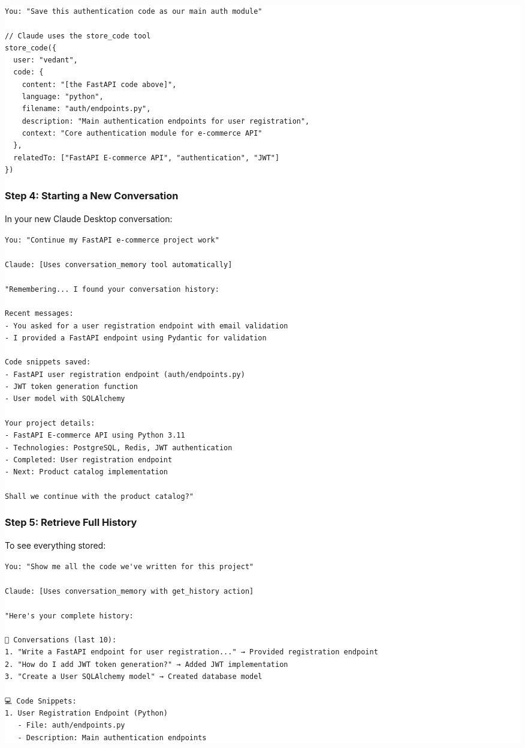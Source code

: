 ```
You: "Save this authentication code as our main auth module"

// Claude uses the store_code tool
store_code({
  user: "vedant",
  code: {
    content: "[the FastAPI code above]",
    language: "python",
    filename: "auth/endpoints.py",
    description: "Main authentication endpoints for user registration",
    context: "Core authentication module for e-commerce API"
  },
  relatedTo: ["FastAPI E-commerce API", "authentication", "JWT"]
})
```

### Step 4: Starting a New Conversation

In your new Claude Desktop conversation:

```
You: "Continue my FastAPI e-commerce project work"

Claude: [Uses conversation_memory tool automatically]

"Remembering... I found your conversation history:

Recent messages:
- You asked for a user registration endpoint with email validation
- I provided a FastAPI endpoint using Pydantic for validation

Code snippets saved:
- FastAPI user registration endpoint (auth/endpoints.py)
- JWT token generation function
- User model with SQLAlchemy

Your project details:
- FastAPI E-commerce API using Python 3.11
- Technologies: PostgreSQL, Redis, JWT authentication
- Completed: User registration endpoint
- Next: Product catalog implementation

Shall we continue with the product catalog?"
```

### Step 5: Retrieve Full History

To see everything stored:

```
You: "Show me all the code we've written for this project"

Claude: [Uses conversation_memory with get_history action]

"Here's your complete history:

📝 Conversations (last 10):
1. "Write a FastAPI endpoint for user registration..." → Provided registration endpoint
2. "How do I add JWT token generation?" → Added JWT implementation
3. "Create a User SQLAlchemy model" → Created database model

💻 Code Snippets:
1. User Registration Endpoint (Python)
   - File: auth/endpoints.py
   - Description: Main authentication endpoints
```